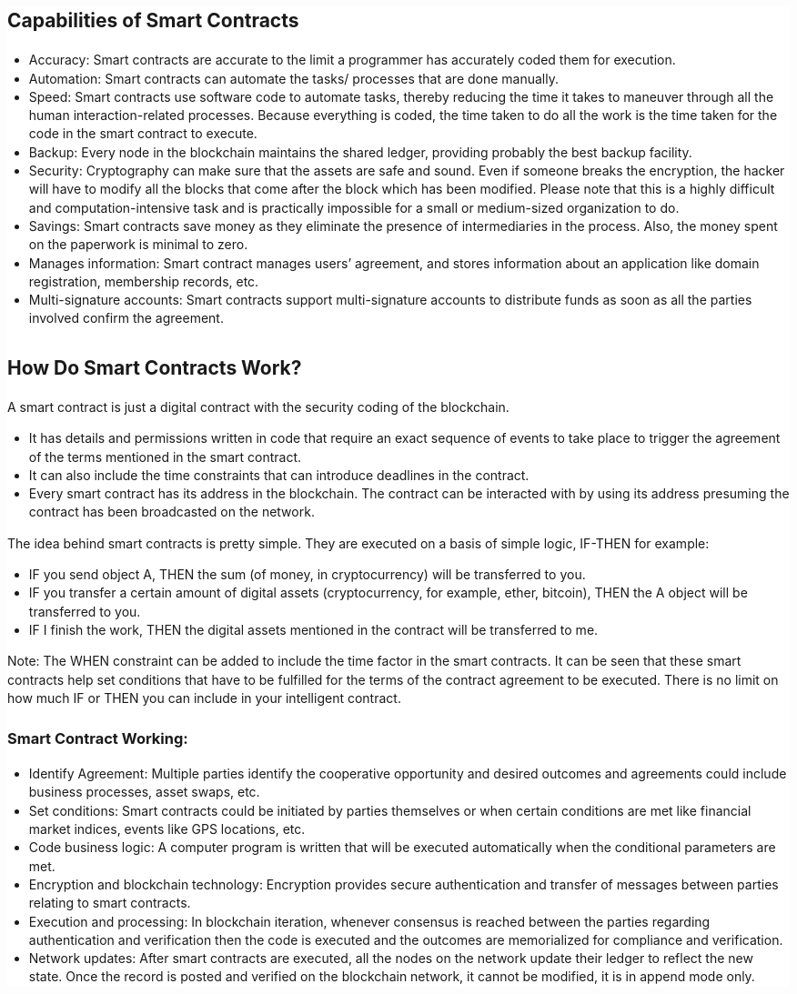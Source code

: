 ## Capabilities of Smart Contracts

- Accuracy: Smart contracts are accurate to the limit a programmer has accurately coded them for execution.
- Automation: Smart contracts can automate the tasks/ processes that are done manually.
- Speed: Smart contracts use software code to automate tasks, thereby reducing the time it takes to maneuver through all the human interaction-related processes. Because everything is coded, the time taken to do all the work is the time taken for the code in the smart contract to execute.
- Backup: Every node in the blockchain maintains the shared ledger, providing probably the best backup facility.
- Security: Cryptography can make sure that the assets are safe and sound. Even if someone breaks the encryption, the hacker will have to modify all the blocks that come after the block which has been modified. Please note that this is a highly difficult and computation-intensive task and is practically impossible for a small or medium-sized organization to do.
- Savings: Smart contracts save money as they eliminate the presence of intermediaries in the process. Also, the money spent on the paperwork is minimal to zero.
- Manages information: Smart contract manages users’ agreement, and stores information about an application like domain registration, membership records, etc.
- Multi-signature accounts: Smart contracts support multi-signature accounts to distribute funds as soon as all the parties involved confirm the agreement.

## How Do Smart Contracts Work?
A smart contract is just a digital contract with the security coding of the blockchain.

- It has details and permissions written in code that require an exact sequence of events to take place to trigger the agreement of the terms mentioned in the smart contract. 
- It can also include the time constraints that can introduce deadlines in the contract. 
- Every smart contract has its address in the blockchain. The contract can be interacted with by using its address presuming the contract has been broadcasted on the network. 

The idea behind smart contracts is pretty simple. They are executed on a basis of simple logic, IF-THEN for example: 

- IF you send object A, THEN the sum (of money, in cryptocurrency) will be transferred to you.
- IF you transfer a certain amount of digital assets (cryptocurrency, for example, ether, bitcoin), THEN the A object will be transferred to you.
- IF I finish the work, THEN the digital assets mentioned in the contract will be transferred to me.

Note: The WHEN constraint can be added to include the time factor in the smart contracts. It can be seen that these smart contracts help set conditions that have to be fulfilled for the terms of the contract agreement to be executed. There is no limit on how much IF or THEN you can include in your intelligent contract. 

### Smart Contract Working:
- Identify Agreement: Multiple parties identify the cooperative opportunity and desired outcomes and agreements could include business processes, asset swaps, etc.
- Set conditions: Smart contracts could be initiated by parties themselves or when certain conditions are met like financial market indices, events like GPS locations, etc.
- Code business logic: A computer program is written that will be executed automatically when the conditional parameters are met.
- Encryption and blockchain technology: Encryption provides secure authentication and transfer of messages between parties relating to smart contracts.
- Execution and processing: In blockchain iteration, whenever consensus is reached between the parties regarding authentication and verification then the code is executed and the outcomes are memorialized for compliance and verification.
- Network updates: After smart contracts are executed, all the nodes on the network update their ledger to reflect the new state. Once the record is posted and verified on the blockchain network, it cannot be modified, it is in append mode only.
